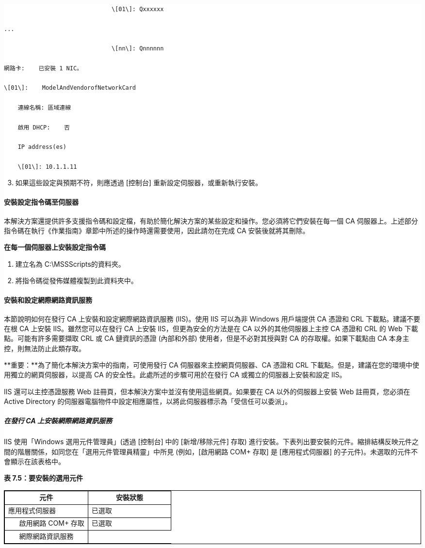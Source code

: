                                    \[01\]: Qxxxxxx

    ...

                                   \[nn\]: Qnnnnnn

    網路卡:    已安裝 1 NIC。

    \[01\]:    ModelAndVendorofNetworkCard

        連線名稱: 區域連線

        啟用 DHCP:    否

        IP address(es)

        \[01\]: 10.1.1.11

3.  如果這些設定與預期不符，則應透過 \[控制台\] 重新設定伺服器，或重新執行安裝。

#### 安裝設定指令碼至伺服器

本解決方案還提供許多支援指令碼和設定檔，有助於簡化解決方案的某些設定和操作。您必須將它們安裝在每一個 CA 伺服器上。上述部分指令碼在執行《作業指南》章節中所述的操作時還需要使用，因此請勿在完成 CA 安裝後就將其刪除。

**在每一個伺服器上安裝設定指令碼**

1.  建立名為 C:\\MSSScripts的資料夾。

2.  將指令碼從發佈媒體複製到此資料夾中。

#### 安裝和設定網際網路資訊服務

本節說明如何在發行 CA 上安裝和設定網際網路資訊服務 (IIS)。使用 IIS 可以為非 Windows 用戶端提供 CA 憑證和 CRL 下載點。建議不要在根 CA 上安裝 IIS。雖然您可以在發行 CA 上安裝 IIS，但更為安全的方法是在 CA 以外的其他伺服器上主控 CA 憑證和 CRL 的 Web 下載點。可能有許多需要擷取 CRL 或 CA 鏈資訊的憑證 (內部和外部) 使用者，但是不必對其授與對 CA 的存取權。如果下載點由 CA 本身主控，則無法防止此類存取。

**重要：**為了簡化本解決方案中的指南，可使用發行 CA 伺服器來主控網頁伺服器、CA 憑證和 CRL 下載點。但是，建議在您的環境中使用獨立的網頁伺服器，以提高 CA 的安全性。此處所述的步驟可用於在發行 CA 或獨立的伺服器上安裝和設定 IIS。

IIS 還可以主控憑證服務 Web 註冊頁，但本解決方案中並沒有使用這些網頁。如果要在 CA 以外的伺服器上安裝 Web 註冊頁，您必須在 Active Directory 的伺服器電腦物件中設定相應屬性，以將此伺服器標示為「受信任可以委派」。

##### 在發行 CA 上安裝網際網路資訊服務

IIS 使用「Windows 選用元件管理員」(透過 \[控制台\] 中的 \[新增/移除元件\] 存取) 進行安裝。下表列出要安裝的元件。縮排結構反映元件之間的階層關係，如同您在「選用元件管理員精靈」中所見 (例如，\[啟用網路 COM+ 存取\] 是 \[應用程式伺服器\] 的子元件)。未選取的元件不會顯示在該表格中。

**表 7.5：要安裝的選用元件**

 
<table style="border:1px solid black;">
<colgroup>
<col width="50%" />
<col width="50%" />
</colgroup>
<thead>
<tr class="header">
<th style="border:1px solid black;" >元件</th>
<th style="border:1px solid black;" >安裝狀態</th>
</tr>
</thead>
<tbody>
<tr class="odd">
<td style="border:1px solid black;">應用程式伺服器</td>
<td style="border:1px solid black;">已選取</td>
</tr>
<tr class="even">
<td style="border:1px solid black;">      啟用網路 COM+ 存取</td>
<td style="border:1px solid black;">已選取</td>
</tr>
<tr class="odd">
<td style="border:1px solid black;">      網際網路資訊服務</td>